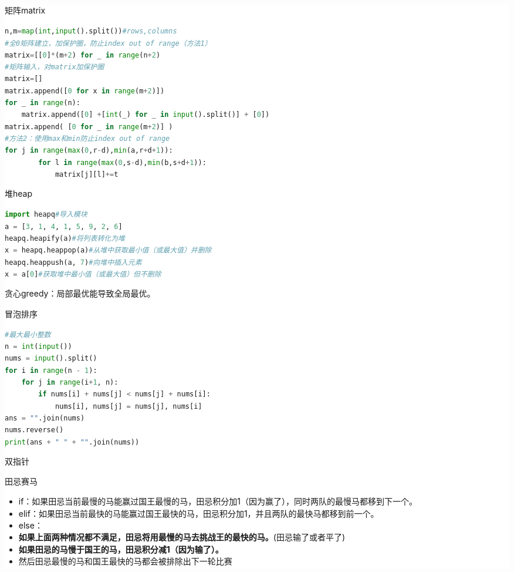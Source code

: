 矩阵matrix

```python
n,m=map(int,input().split())#rows,columns
#全0矩阵建立，加保护圈，防止index out of range（方法1）
matrix=[[0]*(m+2) for _ in range(n+2)
#矩阵输入，对matrix加保护圈
matrix=[]
matrix.append([0 for x in range(m+2)])
for _ in range(n):
    matrix.append([0] +[int(_) for _ in input().split()] + [0])  
matrix.append( [0 for _ in range(m+2)] )       
#方法2：使用max和min防止index out of range
for j in range(max(0,r-d),min(a,r+d+1)):
        for l in range(max(0,s-d),min(b,s+d+1)):
            matrix[j][l]+=t
```

堆heap

```python
import heapq#导入模块
a = [3, 1, 4, 1, 5, 9, 2, 6]
heapq.heapify(a)#将列表转化为堆
x = heapq.heappop(a)#从堆中获取最小值（或最大值）并删除
heapq.heappush(a, 7)#向堆中插入元素
x = a[0]#获取堆中最小值（或最大值）但不删除
```

贪心greedy：局部最优能导致全局最优。

冒泡排序

```python
#最大最小整数
n = int(input())
nums = input().split()
for i in range(n - 1):
	for j in range(i+1, n):
		if nums[i] + nums[j] < nums[j] + nums[i]:
			nums[i], nums[j] = nums[j], nums[i]
ans = "".join(nums)
nums.reverse()
print(ans + " " + "".join(nums))
```

双指针

田忌赛马

- if：如果田忌当前最慢的马能赢过国王最慢的马，田忌积分加1（因为赢了），同时两队的最慢马都移到下一个。
- elif：如果田忌当前最快的马能赢过国王最快的马，田忌积分加1，并且两队的最快马都移到前一个。
- else：
- **如果上面两种情况都不满足，田忌将用最慢的马去挑战王的最快的马。**(田忌输了或者平了)
- **如果田忌的马慢于国王的马，田忌积分减1（因为输了）。**
- 然后田忌最慢的马和国王最快的马都会被排除出下一轮比赛
